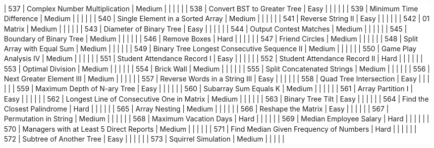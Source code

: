 | 537 | Complex Number Multiplication | Medium |  |  |  |  |
| 538 | Convert BST to Greater Tree | Easy |  |  |  |  |
| 539 | Minimum Time Difference | Medium |  |  |  |  |
| 540 | Single Element in a Sorted Array | Medium |  |  |  |  |
| 541 | Reverse String II | Easy |  |  |  |  |
| 542 | 01 Matrix | Medium |  |  |  |  |
| 543 | Diameter of Binary Tree | Easy |  |  |  |  |
| 544 | Output Contest Matches | Medium |  |  |  |  |
| 545 | Boundary of Binary Tree | Medium |  |  |  |  |
| 546 | Remove Boxes | Hard |  |  |  |  |
| 547 | Friend Circles | Medium |  |  |  |  |
| 548 | Split Array with Equal Sum | Medium |  |  |  |  |
| 549 | Binary Tree Longest Consecutive Sequence II | Medium |  |  |  |  |
| 550 | Game Play Analysis IV | Medium |  |  |  |  |
| 551 | Student Attendance Record I | Easy |  |  |  |  |
| 552 | Student Attendance Record II | Hard |  |  |  |  |
| 553 | Optimal Division | Medium |  |  |  |  |
| 554 | Brick Wall | Medium |  |  |  |  |
| 555 | Split Concatenated Strings | Medium |  |  |  |  |
| 556 | Next Greater Element III | Medium |  |  |  |  |
| 557 | Reverse Words in a String III | Easy |  |  |  |  |
| 558 | Quad Tree Intersection | Easy |  |  |  |  |
| 559 | Maximum Depth of N-ary Tree | Easy |  |  |  |  |
| 560 | Subarray Sum Equals K | Medium |  |  |  |  |
| 561 | Array Partition I | Easy |  |  |  |  |
| 562 | Longest Line of Consecutive One in Matrix | Medium |  |  |  |  |
| 563 | Binary Tree Tilt | Easy |  |  |  |  |
| 564 | Find the Closest Palindrome | Hard |  |  |  |  |
| 565 | Array Nesting | Medium |  |  |  |  |
| 566 | Reshape the Matrix | Easy |  |  |  |  |
| 567 | Permutation in String | Medium |  |  |  |  |
| 568 | Maximum Vacation Days | Hard |  |  |  |  |
| 569 | Median Employee Salary | Hard |  |  |  |  |
| 570 | Managers with at Least 5 Direct Reports | Medium |  |  |  |  |
| 571 | Find Median Given Frequency of Numbers | Hard |  |  |  |  |
| 572 | Subtree of Another Tree | Easy |  |  |  |  |
| 573 | Squirrel Simulation | Medium |  |  |  |  |